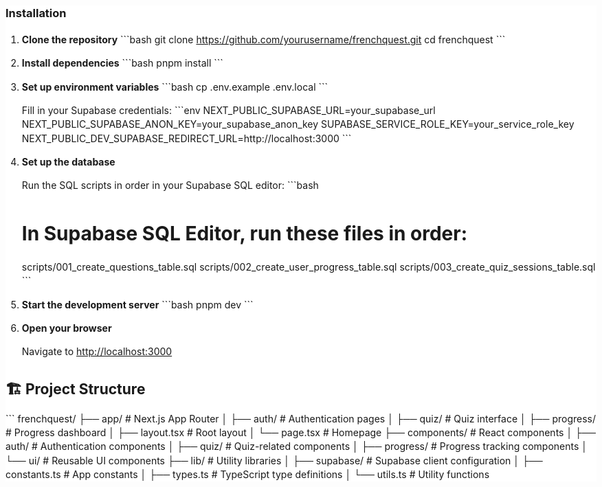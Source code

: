 ### Installation

1. **Clone the repository**
   \`\`\`bash
   git clone https://github.com/yourusername/frenchquest.git
   cd frenchquest
   \`\`\`

2. **Install dependencies**
   \`\`\`bash
   pnpm install
   \`\`\`

3. **Set up environment variables**
   \`\`\`bash
   cp .env.example .env.local
   \`\`\`
   
   Fill in your Supabase credentials:
   \`\`\`env
   NEXT_PUBLIC_SUPABASE_URL=your_supabase_url
   NEXT_PUBLIC_SUPABASE_ANON_KEY=your_supabase_anon_key
   SUPABASE_SERVICE_ROLE_KEY=your_service_role_key
   NEXT_PUBLIC_DEV_SUPABASE_REDIRECT_URL=http://localhost:3000
   \`\`\`

4. **Set up the database**
   
   Run the SQL scripts in order in your Supabase SQL editor:
   \`\`\`bash
   # In Supabase SQL Editor, run these files in order:
   scripts/001_create_questions_table.sql
   scripts/002_create_user_progress_table.sql
   scripts/003_create_quiz_sessions_table.sql
   \`\`\`

5. **Start the development server**
   \`\`\`bash
   pnpm dev
   \`\`\`

6. **Open your browser**
   
   Navigate to [http://localhost:3000](http://localhost:3000)

## 🏗️ Project Structure

\`\`\`
frenchquest/
├── app/                          # Next.js App Router
│   ├── auth/                     # Authentication pages
│   ├── quiz/                     # Quiz interface
│   ├── progress/                 # Progress dashboard
│   ├── layout.tsx                # Root layout
│   └── page.tsx                  # Homepage
├── components/                   # React components
│   ├── auth/                     # Authentication components
│   ├── quiz/                     # Quiz-related components
│   ├── progress/                 # Progress tracking components
│   └── ui/                       # Reusable UI components
├── lib/                          # Utility libraries
│   ├── supabase/                 # Supabase client configuration
│   ├── constants.ts              # App constants
│   ├── types.ts                  # TypeScript type definitions
│   └── utils.ts                  # Utility functions